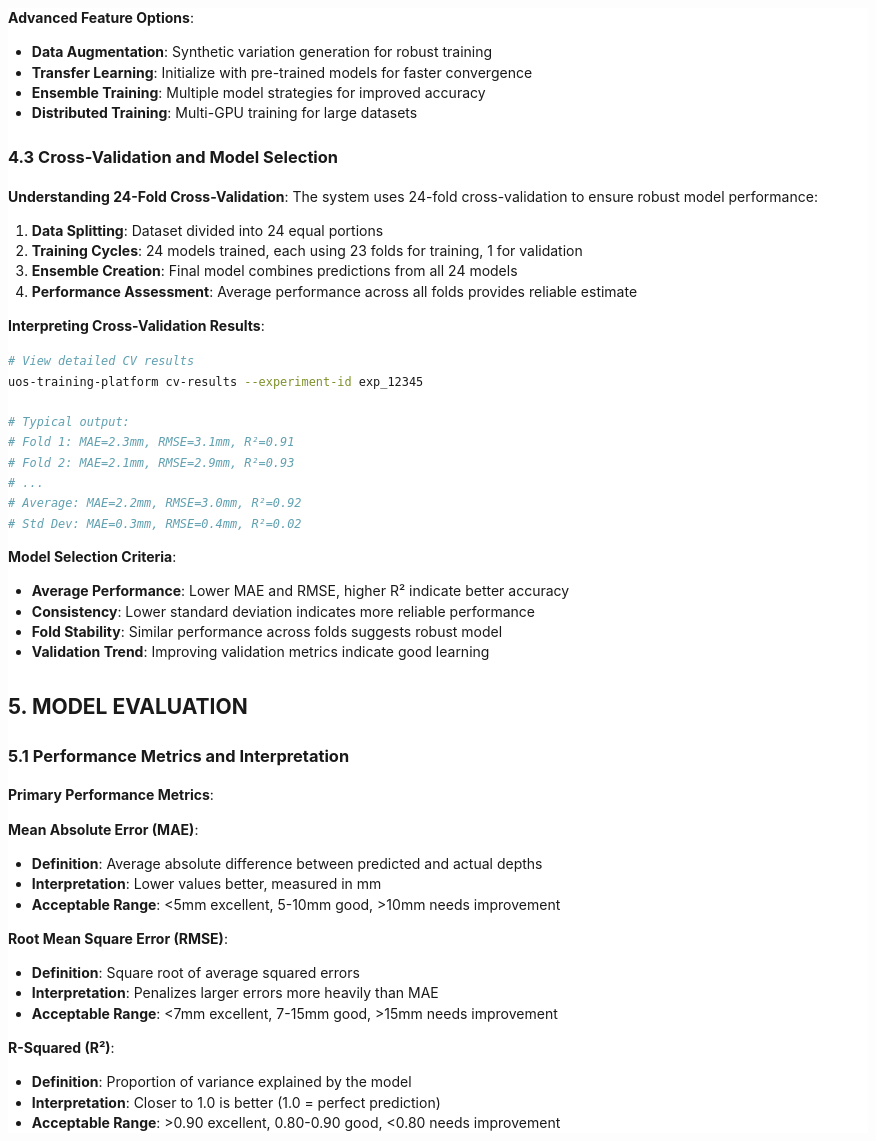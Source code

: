 **Advanced Feature Options**:
- **Data Augmentation**: Synthetic variation generation for robust training
- **Transfer Learning**: Initialize with pre-trained models for faster convergence
- **Ensemble Training**: Multiple model strategies for improved accuracy
- **Distributed Training**: Multi-GPU training for large datasets

### 4.3 Cross-Validation and Model Selection

**Understanding 24-Fold Cross-Validation**:
The system uses 24-fold cross-validation to ensure robust model performance:

1. **Data Splitting**: Dataset divided into 24 equal portions
2. **Training Cycles**: 24 models trained, each using 23 folds for training, 1 for validation
3. **Ensemble Creation**: Final model combines predictions from all 24 models
4. **Performance Assessment**: Average performance across all folds provides reliable estimate

**Interpreting Cross-Validation Results**:
```bash
# View detailed CV results
uos-training-platform cv-results --experiment-id exp_12345

# Typical output:
# Fold 1: MAE=2.3mm, RMSE=3.1mm, R²=0.91
# Fold 2: MAE=2.1mm, RMSE=2.9mm, R²=0.93
# ...
# Average: MAE=2.2mm, RMSE=3.0mm, R²=0.92
# Std Dev: MAE=0.3mm, RMSE=0.4mm, R²=0.02
```

**Model Selection Criteria**:
- **Average Performance**: Lower MAE and RMSE, higher R² indicate better accuracy
- **Consistency**: Lower standard deviation indicates more reliable performance
- **Fold Stability**: Similar performance across folds suggests robust model
- **Validation Trend**: Improving validation metrics indicate good learning

## 5. MODEL EVALUATION

### 5.1 Performance Metrics and Interpretation

**Primary Performance Metrics**:

**Mean Absolute Error (MAE)**:
- **Definition**: Average absolute difference between predicted and actual depths
- **Interpretation**: Lower values better, measured in mm
- **Acceptable Range**: <5mm excellent, 5-10mm good, >10mm needs improvement

**Root Mean Square Error (RMSE)**:
- **Definition**: Square root of average squared errors
- **Interpretation**: Penalizes larger errors more heavily than MAE
- **Acceptable Range**: <7mm excellent, 7-15mm good, >15mm needs improvement

**R-Squared (R²)**:
- **Definition**: Proportion of variance explained by the model
- **Interpretation**: Closer to 1.0 is better (1.0 = perfect prediction)
- **Acceptable Range**: >0.90 excellent, 0.80-0.90 good, <0.80 needs improvement
